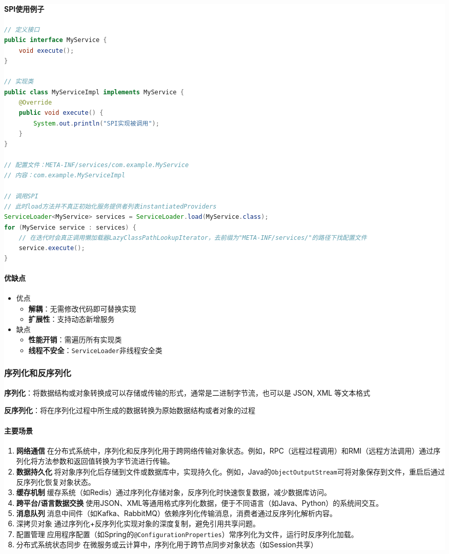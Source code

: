 #### SPI使用例子

```java
// 定义接口
public interface MyService {
    void execute();
}

// 实现类
public class MyServiceImpl implements MyService {
    @Override
    public void execute() {
        System.out.println("SPI实现被调用");
    }
}

// 配置文件：META-INF/services/com.example.MyService
// 内容：com.example.MyServiceImpl

// 调用SPI
// 此时load方法并不真正初始化服务提供者列表instantiatedProviders
ServiceLoader<MyService> services = ServiceLoader.load(MyService.class);
for (MyService service : services) {
  	// 在迭代时会真正调用懒加载器LazyClassPathLookupIterator，去前缀为"META-INF/services/"的路径下找配置文件
    service.execute();
}
```

#### 优缺点

- 优点
  - **解耦**：无需修改代码即可替换实现
  - **扩展性**：支持动态新增服务
- 缺点
  - **性能开销**：需遍历所有实现类
  - **线程不安全**：`ServiceLoader`非线程安全类

### 序列化和反序列化

**序列化**：将数据结构或对象转换成可以存储或传输的形式，通常是二进制字节流，也可以是 JSON, XML 等文本格式

**反序列化**：将在序列化过程中所生成的数据转换为原始数据结构或者对象的过程

#### 主要场景

1. **网络通信**
   在分布式系统中，序列化和反序列化用于跨网络传输对象状态。例如，RPC（远程过程调用）和RMI（远程方法调用）通过序列化将方法参数和返回值转换为字节流进行传输。
2. **数据持久化**
   将对象序列化后存储到文件或数据库中，实现持久化。例如，Java的`ObjectOutputStream`可将对象保存到文件，重启后通过反序列化恢复对象状态。
3. **缓存机制**
   缓存系统（如Redis）通过序列化存储对象，反序列化时快速恢复数据，减少数据库访问。
4. **跨平台/语言数据交换**
   使用JSON、XML等通用格式序列化数据，便于不同语言（如Java、Python）的系统间交互。
5. **消息队列**
   消息中间件（如Kafka、RabbitMQ）依赖序列化传输消息，消费者通过反序列化解析内容。
6. 深拷贝对象
   通过序列化+反序列化实现对象的深度复制，避免引用共享问题。
7. 配置管理
   应用程序配置（如Spring的`@ConfigurationProperties`）常序列化为文件，运行时反序列化加载。
8. 分布式系统状态同步
   在微服务或云计算中，序列化用于跨节点同步对象状态（如Session共享）
